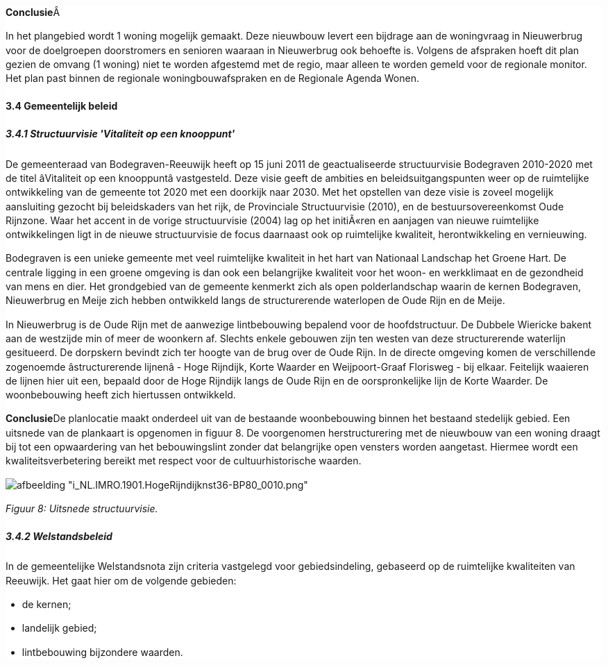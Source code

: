 **Conclusie**Â

In het plangebied wordt 1 woning mogelijk gemaakt. Deze nieuwbouw levert een bijdrage aan de woningvraag in Nieuwerbrug voor de doelgroepen doorstromers en senioren waaraan in Nieuwerbrug ook behoefte is. Volgens de afspraken hoeft dit plan gezien de omvang (1 woning) niet te worden afgestemd met de regio, maar alleen te worden gemeld voor de regionale monitor. Het plan past binnen de regionale woningbouwafspraken en de Regionale Agenda Wonen.

#### 3\.4 Gemeentelijk beleid

##### 3\.4\.1 Structuurvisie 'Vitaliteit op een knooppunt'

De gemeenteraad van Bodegraven\-Reeuwijk heeft op 15 juni 2011 de geactualiseerde structuurvisie Bodegraven 2010\-2020 met de titel âVitaliteit op een knooppuntâ vastgesteld. Deze visie geeft de ambities en beleidsuitgangspunten weer op de ruimtelijke ontwikkeling van de gemeente tot 2020 met een doorkijk naar 2030\. Met het opstellen van deze visie is zoveel mogelijk aansluiting gezocht bij beleidskaders van het rijk, de Provinciale Structuurvisie (2010\), en de bestuursovereenkomst Oude Rijnzone. Waar het accent in de vorige structuurvisie (2004\) lag op het initiÃ«ren en aanjagen van nieuwe ruimtelijke ontwikkelingen ligt in de nieuwe structuurvisie de focus daarnaast ook op ruimtelijke kwaliteit, herontwikkeling en vernieuwing.

Bodegraven is een unieke gemeente met veel ruimtelijke kwaliteit in het hart van Nationaal Landschap het Groene Hart. De centrale ligging in een groene omgeving is dan ook een belangrijke kwaliteit voor het woon\- en werkklimaat en de gezondheid van mens en dier. Het grondgebied van de gemeente kenmerkt zich als open polderlandschap waarin de kernen Bodegraven, Nieuwerbrug en Meije zich hebben ontwikkeld langs de structurerende waterlopen de Oude Rijn en de Meije.

In Nieuwerbrug is de Oude Rijn met de aanwezige lintbebouwing bepalend voor de hoofdstructuur. De Dubbele Wiericke bakent aan de westzijde min of meer de woonkern af. Slechts enkele gebouwen zijn ten westen van deze structurerende waterlijn gesitueerd. De dorpskern bevindt zich ter hoogte van de brug over de Oude Rijn. In de directe omgeving komen de verschillende zogenoemde âstructurerende lijnenâ \- Hoge Rijndijk, Korte Waarder en Weijpoort\-Graaf Florisweg \- bij elkaar. Feitelijk waaieren de lijnen hier uit een, bepaald door de Hoge Rijndijk langs de Oude Rijn en de oorspronkelijke lijn de Korte Waarder. De woonbebouwing heeft zich hiertussen ontwikkeld.

**Conclusie**De planlocatie maakt onderdeel uit van de bestaande woonbebouwing binnen het bestaand stedelijk gebied. Een uitsnede van de plankaart is opgenomen in figuur 8\. De voorgenomen herstructurering met de nieuwbouw van een woning draagt bij tot een opwaardering van het bebouwingslint zonder dat belangrijke open vensters worden aangetast. Hiermee wordt een kwaliteitsverbetering bereikt met respect voor de cultuurhistorische waarden.

![afbeelding "i_NL.IMRO.1901.HogeRijndijknst36-BP80_0010.png"](i_NL.IMRO.1901.HogeRijndijknst36-BP80_0010.png)

*Figuur 8: Uitsnede structuurvisie.*

##### 3\.4\.2 Welstandsbeleid

In de gemeentelijke Welstandsnota zijn criteria vastgelegd voor gebiedsindeling, gebaseerd op de ruimtelijke kwaliteiten van Reeuwijk. Het gaat hier om de volgende gebieden:

* de kernen;

* landelijk gebied;

* lintbebouwing bijzondere waarden.
